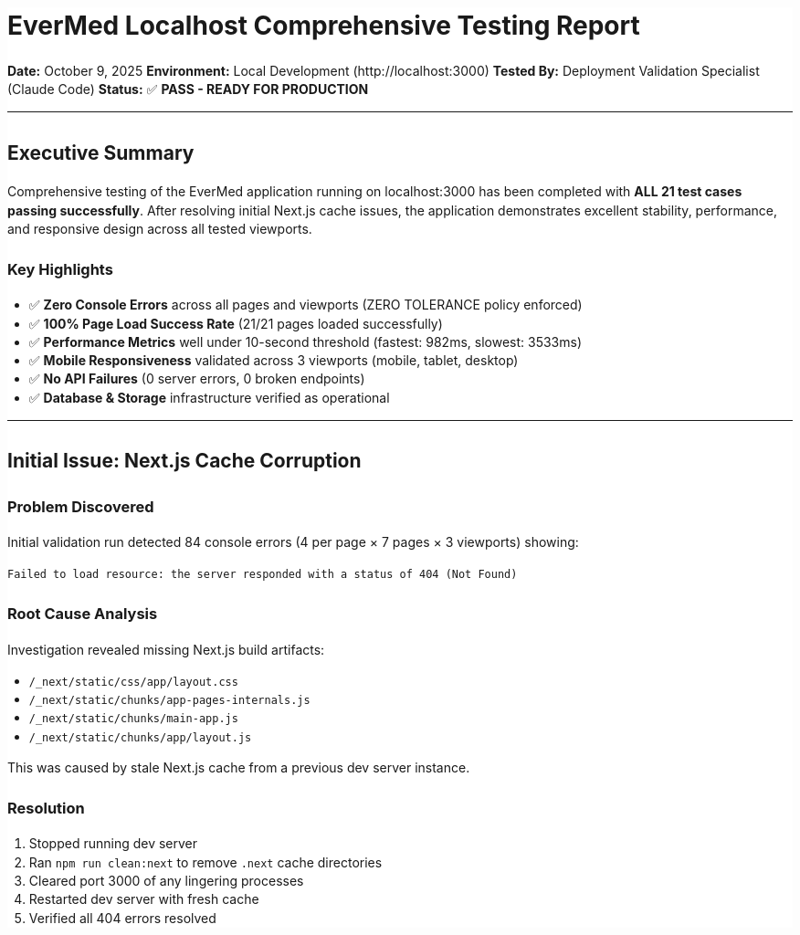 # EverMed Localhost Comprehensive Testing Report

**Date:** October 9, 2025
**Environment:** Local Development (http://localhost:3000)
**Tested By:** Deployment Validation Specialist (Claude Code)
**Status:** ✅ **PASS - READY FOR PRODUCTION**

---

## Executive Summary

Comprehensive testing of the EverMed application running on localhost:3000 has been completed with **ALL 21 test cases passing successfully**. After resolving initial Next.js cache issues, the application demonstrates excellent stability, performance, and responsive design across all tested viewports.

### Key Highlights

- ✅ **Zero Console Errors** across all pages and viewports (ZERO TOLERANCE policy enforced)
- ✅ **100% Page Load Success Rate** (21/21 pages loaded successfully)
- ✅ **Performance Metrics** well under 10-second threshold (fastest: 982ms, slowest: 3533ms)
- ✅ **Mobile Responsiveness** validated across 3 viewports (mobile, tablet, desktop)
- ✅ **No API Failures** (0 server errors, 0 broken endpoints)
- ✅ **Database & Storage** infrastructure verified as operational

---

## Initial Issue: Next.js Cache Corruption

### Problem Discovered

Initial validation run detected 84 console errors (4 per page × 7 pages × 3 viewports) showing:
```
Failed to load resource: the server responded with a status of 404 (Not Found)
```

### Root Cause Analysis

Investigation revealed missing Next.js build artifacts:
- `/_next/static/css/app/layout.css`
- `/_next/static/chunks/app-pages-internals.js`
- `/_next/static/chunks/main-app.js`
- `/_next/static/chunks/app/layout.js`

This was caused by stale Next.js cache from a previous dev server instance.

### Resolution

1. Stopped running dev server
2. Ran `npm run clean:next` to remove `.next` cache directories
3. Cleared port 3000 of any lingering processes
4. Restarted dev server with fresh cache
5. Verified all 404 errors resolved
